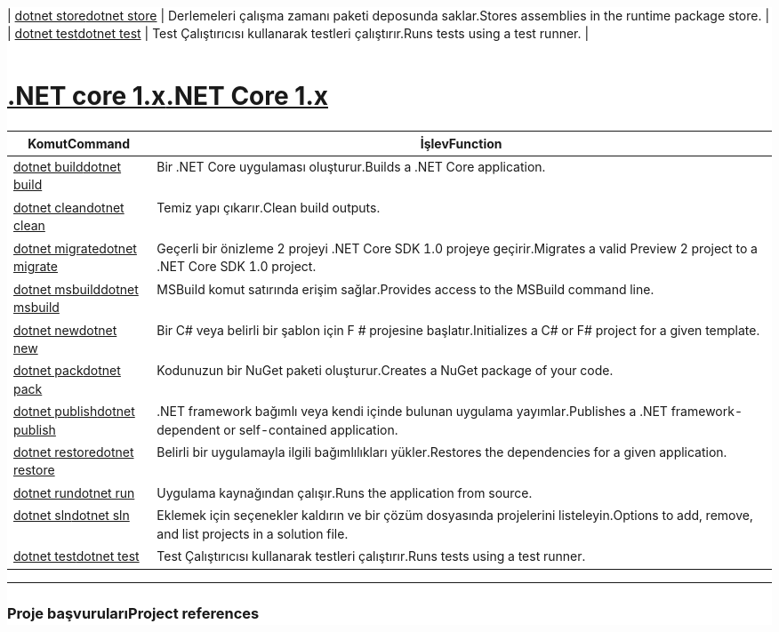 | [<span data-ttu-id="c85b3-216">dotnet store</span><span class="sxs-lookup"><span data-stu-id="c85b3-216">dotnet store</span></span>](dotnet-store.md)     | <span data-ttu-id="c85b3-217">Derlemeleri çalışma zamanı paketi deposunda saklar.</span><span class="sxs-lookup"><span data-stu-id="c85b3-217">Stores assemblies in the runtime package store.</span></span>                     |
| [<span data-ttu-id="c85b3-218">dotnet test</span><span class="sxs-lookup"><span data-stu-id="c85b3-218">dotnet test</span></span>](dotnet-test.md)       | <span data-ttu-id="c85b3-219">Test Çalıştırıcısı kullanarak testleri çalıştırır.</span><span class="sxs-lookup"><span data-stu-id="c85b3-219">Runs tests using a test runner.</span></span>                                     |

# <a name="net-core-1xtabnetcore1x"></a>[<span data-ttu-id="c85b3-220">.NET core 1.x</span><span class="sxs-lookup"><span data-stu-id="c85b3-220">.NET Core 1.x</span></span>](#tab/netcore1x)

| <span data-ttu-id="c85b3-221">Komut</span><span class="sxs-lookup"><span data-stu-id="c85b3-221">Command</span></span>                             | <span data-ttu-id="c85b3-222">İşlev</span><span class="sxs-lookup"><span data-stu-id="c85b3-222">Function</span></span>                                                            |
| ----------------------------------- | ------------------------------------------------------------------- |
| [<span data-ttu-id="c85b3-223">dotnet build</span><span class="sxs-lookup"><span data-stu-id="c85b3-223">dotnet build</span></span>](dotnet-build.md)     | <span data-ttu-id="c85b3-224">Bir .NET Core uygulaması oluşturur.</span><span class="sxs-lookup"><span data-stu-id="c85b3-224">Builds a .NET Core application.</span></span>                                     |
| [<span data-ttu-id="c85b3-225">dotnet clean</span><span class="sxs-lookup"><span data-stu-id="c85b3-225">dotnet clean</span></span>](dotnet-clean.md)     | <span data-ttu-id="c85b3-226">Temiz yapı çıkarır.</span><span class="sxs-lookup"><span data-stu-id="c85b3-226">Clean build outputs.</span></span>                                              |
| [<span data-ttu-id="c85b3-227">dotnet migrate</span><span class="sxs-lookup"><span data-stu-id="c85b3-227">dotnet migrate</span></span>](dotnet-migrate.md) | <span data-ttu-id="c85b3-228">Geçerli bir önizleme 2 projeyi .NET Core SDK 1.0 projeye geçirir.</span><span class="sxs-lookup"><span data-stu-id="c85b3-228">Migrates a valid Preview 2 project to a .NET Core SDK 1.0 project.</span></span>  |
| [<span data-ttu-id="c85b3-229">dotnet msbuild</span><span class="sxs-lookup"><span data-stu-id="c85b3-229">dotnet msbuild</span></span>](dotnet-msbuild.md) | <span data-ttu-id="c85b3-230">MSBuild komut satırında erişim sağlar.</span><span class="sxs-lookup"><span data-stu-id="c85b3-230">Provides access to the MSBuild command line.</span></span>                        |
| [<span data-ttu-id="c85b3-231">dotnet new</span><span class="sxs-lookup"><span data-stu-id="c85b3-231">dotnet new</span></span>](dotnet-new.md)         | <span data-ttu-id="c85b3-232">Bir C# veya belirli bir şablon için F # projesine başlatır.</span><span class="sxs-lookup"><span data-stu-id="c85b3-232">Initializes a C# or F# project for a given template.</span></span>                |
| [<span data-ttu-id="c85b3-233">dotnet pack</span><span class="sxs-lookup"><span data-stu-id="c85b3-233">dotnet pack</span></span>](dotnet-pack.md)       | <span data-ttu-id="c85b3-234">Kodunuzun bir NuGet paketi oluşturur.</span><span class="sxs-lookup"><span data-stu-id="c85b3-234">Creates a NuGet package of your code.</span></span>                               |
| [<span data-ttu-id="c85b3-235">dotnet publish</span><span class="sxs-lookup"><span data-stu-id="c85b3-235">dotnet publish</span></span>](dotnet-publish.md) | <span data-ttu-id="c85b3-236">.NET framework bağımlı veya kendi içinde bulunan uygulama yayımlar.</span><span class="sxs-lookup"><span data-stu-id="c85b3-236">Publishes a .NET framework-dependent or self-contained application.</span></span> |
| [<span data-ttu-id="c85b3-237">dotnet restore</span><span class="sxs-lookup"><span data-stu-id="c85b3-237">dotnet restore</span></span>](dotnet-restore.md) | <span data-ttu-id="c85b3-238">Belirli bir uygulamayla ilgili bağımlılıkları yükler.</span><span class="sxs-lookup"><span data-stu-id="c85b3-238">Restores the dependencies for a given application.</span></span>                  |
| [<span data-ttu-id="c85b3-239">dotnet run</span><span class="sxs-lookup"><span data-stu-id="c85b3-239">dotnet run</span></span>](dotnet-run.md)         | <span data-ttu-id="c85b3-240">Uygulama kaynağından çalışır.</span><span class="sxs-lookup"><span data-stu-id="c85b3-240">Runs the application from source.</span></span>                                   |
| [<span data-ttu-id="c85b3-241">dotnet sln</span><span class="sxs-lookup"><span data-stu-id="c85b3-241">dotnet sln</span></span>](dotnet-sln.md)         | <span data-ttu-id="c85b3-242">Eklemek için seçenekler kaldırın ve bir çözüm dosyasında projelerini listeleyin.</span><span class="sxs-lookup"><span data-stu-id="c85b3-242">Options to add, remove, and list projects in a solution file.</span></span>       |
| [<span data-ttu-id="c85b3-243">dotnet test</span><span class="sxs-lookup"><span data-stu-id="c85b3-243">dotnet test</span></span>](dotnet-test.md)       | <span data-ttu-id="c85b3-244">Test Çalıştırıcısı kullanarak testleri çalıştırır.</span><span class="sxs-lookup"><span data-stu-id="c85b3-244">Runs tests using a test runner.</span></span>                                     |

---

### <a name="project-references"></a><span data-ttu-id="c85b3-245">Proje başvuruları</span><span class="sxs-lookup"><span data-stu-id="c85b3-245">Project references</span></span>
